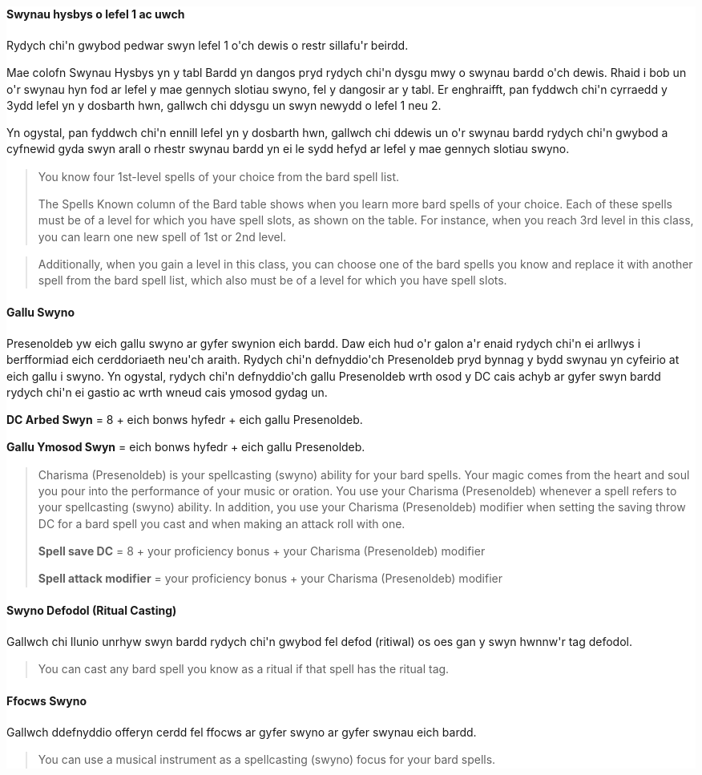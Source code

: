 #### Swynau hysbys o lefel 1 ac uwch

Rydych chi'n gwybod pedwar swyn lefel 1 o'ch dewis o restr sillafu'r beirdd.

Mae colofn Swynau Hysbys yn y tabl Bardd yn dangos pryd rydych chi'n dysgu mwy o swynau bardd o'ch dewis. Rhaid i bob un o'r swynau hyn fod ar lefel y mae gennych slotiau swyno, fel y dangosir ar y tabl. Er enghraifft, pan fyddwch chi'n cyrraedd y 3ydd lefel yn y dosbarth hwn, gallwch chi ddysgu un swyn newydd o lefel 1 neu 2.

Yn ogystal, pan fyddwch chi'n ennill lefel yn y dosbarth hwn, gallwch chi ddewis un o'r swynau bardd rydych chi'n gwybod a cyfnewid gyda swyn arall o rhestr swynau bardd yn ei le sydd hefyd ar lefel y mae gennych slotiau swyno.

>  You know four 1st-level spells of your choice from the bard spell list.
>  
>  The Spells Known column of the Bard table shows when you learn more bard spells of your choice. Each of these spells must be of a level for which you have spell slots, as shown on the table. For instance, when you reach 3rd level in this class, you can learn one new spell of 1st or 2nd level.

>  Additionally, when you gain a level in this class, you can choose one of the bard spells you know and replace it with another spell from the bard spell list, which also must be of a level for which you have spell slots.

#### Gallu Swyno

Presenoldeb yw eich gallu swyno ar gyfer swynion eich bardd. Daw eich hud o'r galon a'r enaid rydych chi'n ei arllwys i berfformiad eich cerddoriaeth neu'ch araith. Rydych chi'n defnyddio'ch Presenoldeb pryd bynnag y bydd swynau yn cyfeirio at eich gallu i swyno. Yn ogystal, rydych chi'n defnyddio'ch gallu Presenoldeb wrth osod y DC cais achyb ar gyfer swyn bardd rydych chi'n ei gastio ac wrth wneud cais ymosod gydag un.

**DC Arbed Swyn** = 8 + eich bonws hyfedr + eich gallu Presenoldeb.

**Gallu Ymosod Swyn** = eich bonws hyfedr + eich gallu Presenoldeb.

>  Charisma (Presenoldeb) is your spellcasting (swyno) ability for your bard spells. Your magic comes from the heart and soul you pour into the performance of your music or oration. You use your Charisma (Presenoldeb) whenever a spell refers to your spellcasting (swyno) ability. In addition, you use your Charisma (Presenoldeb) modifier when setting the saving throw DC for a bard spell you cast and when making an attack roll with one.
>  
>  **Spell save DC** = 8 + your proficiency bonus + your Charisma (Presenoldeb) modifier
>  
>  **Spell attack modifier** = your proficiency bonus + your Charisma (Presenoldeb) modifier

#### Swyno Defodol (Ritual Casting)

Gallwch chi llunio unrhyw swyn bardd rydych chi'n gwybod fel defod (ritiwal) os oes gan y swyn hwnnw'r tag defodol.

>  You can cast any bard spell you know as a ritual if that spell has the ritual tag.

#### Ffocws Swyno

Gallwch ddefnyddio offeryn cerdd fel ffocws ar gyfer swyno ar gyfer swynau eich bardd.

>  You can use a musical instrument as a spellcasting (swyno) focus for your bard spells.
